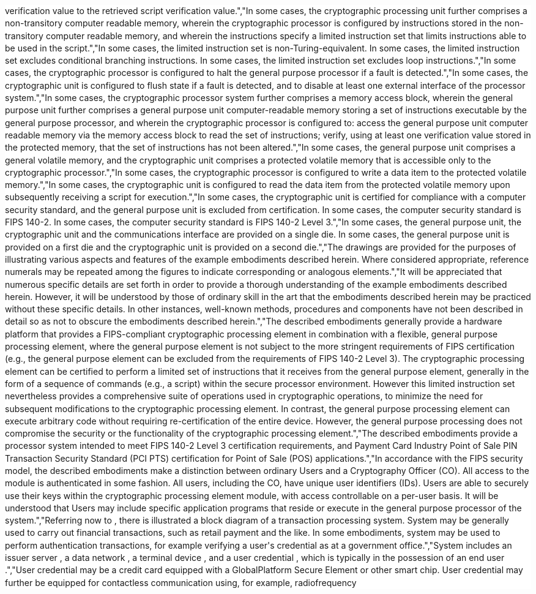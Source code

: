 verification value to the retrieved script verification value.","In some cases, the cryptographic processing unit further comprises a non-transitory computer readable memory, wherein the cryptographic processor is configured by instructions stored in the non-transitory computer readable memory, and wherein the instructions specify a limited instruction set that limits instructions able to be used in the script.","In some cases, the limited instruction set is non-Turing-equivalent. In some cases, the limited instruction set excludes conditional branching instructions. In some cases, the limited instruction set excludes loop instructions.","In some cases, the cryptographic processor is configured to halt the general purpose processor if a fault is detected.","In some cases, the cryptographic unit is configured to flush state if a fault is detected, and to disable at least one external interface of the processor system.","In some cases, the cryptographic processor system further comprises a memory access block, wherein the general purpose unit further comprises a general purpose unit computer-readable memory storing a set of instructions executable by the general purpose processor, and wherein the cryptographic processor is configured to: access the general purpose unit computer readable memory via the memory access block to read the set of instructions; verify, using at least one verification value stored in the protected memory, that the set of instructions has not been altered.","In some cases, the general purpose unit comprises a general volatile memory, and the cryptographic unit comprises a protected volatile memory that is accessible only to the cryptographic processor.","In some cases, the cryptographic processor is configured to write a data item to the protected volatile memory.","In some cases, the cryptographic unit is configured to read the data item from the protected volatile memory upon subsequently receiving a script for execution.","In some cases, the cryptographic unit is certified for compliance with a computer security standard, and the general purpose unit is excluded from certification. In some cases, the computer security standard is FIPS 140-2. In some cases, the computer security standard is FIPS 140-2 Level 3.","In some cases, the general purpose unit, the cryptographic unit and the communications interface are provided on a single die. In some cases, the general purpose unit is provided on a first die and the cryptographic unit is provided on a second die.","The drawings are provided for the purposes of illustrating various aspects and features of the example embodiments described herein. Where considered appropriate, reference numerals may be repeated among the figures to indicate corresponding or analogous elements.","It will be appreciated that numerous specific details are set forth in order to provide a thorough understanding of the example embodiments described herein. However, it will be understood by those of ordinary skill in the art that the embodiments described herein may be practiced without these specific details. In other instances, well-known methods, procedures and components have not been described in detail so as not to obscure the embodiments described herein.","The described embodiments generally provide a hardware platform that provides a FIPS-compliant cryptographic processing element in combination with a flexible, general purpose processing element, where the general purpose element is not subject to the more stringent requirements of FIPS certification (e.g., the general purpose element can be excluded from the requirements of FIPS 140-2 Level 3). The cryptographic processing element can be certified to perform a limited set of instructions that it receives from the general purpose element, generally in the form of a sequence of commands (e.g., a script) within the secure processor environment. However this limited instruction set nevertheless provides a comprehensive suite of operations used in cryptographic operations, to minimize the need for subsequent modifications to the cryptographic processing element. In contrast, the general purpose processing element can execute arbitrary code without requiring re-certification of the entire device. However, the general purpose processing does not compromise the security or the functionality of the cryptographic processing element.","The described embodiments provide a processor system intended to meet FIPS 140-2 Level 3 certification requirements, and Payment Card Industry Point of Sale PIN Transaction Security Standard (PCI PTS) certification for Point of Sale (POS) applications.","In accordance with the FIPS security model, the described embodiments make a distinction between ordinary Users and a Cryptography Officer (CO). All access to the module is authenticated in some fashion. All users, including the CO, have unique user identifiers (IDs). Users are able to securely use their keys within the cryptographic processing element module, with access controllable on a per-user basis. It will be understood that Users may include specific application programs that reside or execute in the general purpose processor of the system.","Referring now to , there is illustrated a block diagram of a transaction processing system. System  may be generally used to carry out financial transactions, such as retail payment and the like. In some embodiments, system  may be used to perform authentication transactions, for example verifying a user's credential as at a government office.","System  includes an issuer server , a data network , a terminal device , and a user credential , which is typically in the possession of an end user .","User credential  may be a credit card equipped with a GlobalPlatform Secure Element or other smart chip. User credential  may further be equipped for contactless communication using, for example, radiofrequency
